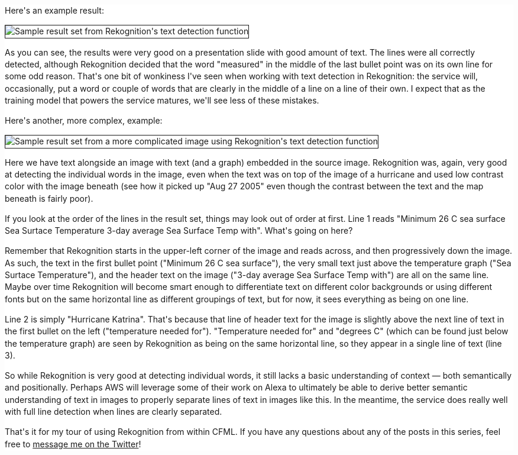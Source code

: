 
Here's an example result:

<img src="/assets/postImages/rekogTextDetect1.png" align="center" width="800" height="377" border="1" alt="Sample result set from Rekognition's text detection function" />

As you can see, the results were very good on a presentation slide with good amount of text. The lines were all correctly detected, although Rekognition decided that the word "measured" in the middle of the last bullet point was on its own line for some odd reason. That's one bit of wonkiness I've seen when working with text detection in Rekognition: the service will, occasionally, put a word or couple of words that are clearly in the middle of a line on a line of their own. I expect that as the training model that powers the service matures, we'll see less of these mistakes.

Here's another, more complex, example:

<img src="/assets/postImages/rekogTextDetect2.png" align="center" width="800" height="413" border="1" alt="Sample result set from a more complicated image using Rekognition's text detection function" />

Here we have text alongside an image with text (and a graph) embedded in the source image. Rekognition was, again, very good at detecting the individual words in the image, even when the text was on top of the image of a hurricane and used low contrast color with the image beneath (see how it picked up "Aug 27 2005" even though the contrast between the text and the map beneath is fairly poor).

If you look at the order of the lines in the result set, things may look out of order at first. Line 1 reads "Minimum 26 C sea surface Sea Surtace Temperature 3-day average Sea Surface Temp with". What's going on here?

Remember that Rekognition starts in the upper-left corner of the image and reads across, and then progressively down the image. As such, the text in the first bullet point ("Minimum 26 C sea surface"), the very small text just above the temperature graph ("Sea Surtace Temperature"), and the header text on the image ("3-day average Sea Surface Temp with") are all on the same line. Maybe over time Rekognition will become smart enough to differentiate text on different color backgrounds or using different fonts but on the same horizontal line as different groupings of text, but for now, it sees everything as being on one line. 

Line 2 is simply "Hurricane Katrina". That's because that line of header text for the image is slightly above the next line of text in the first bullet on the left ("temperature needed for"). "Temperature needed for" and "degrees C" (which can be found just below the temperature graph) are seen by Rekognition as being on the same horizontal line, so they appear in a single line of text (line 3).

So while Rekognition is very good at detecting individual words, it still lacks a basic understanding of context &mdash; both semantically and positionally. Perhaps AWS will leverage some of their work on Alexa to ultimately be able to derive better semantic understanding of text in images to properly separate lines of text in images like this. In the meantime, the service does really well with full line detection when lines are clearly separated.

That's it for my tour of using Rekognition from within CFML. If you have any questions about any of the posts in this series, feel free to <a href="https://twitter.com/brian_klaas">message me on the Twitter</a>!